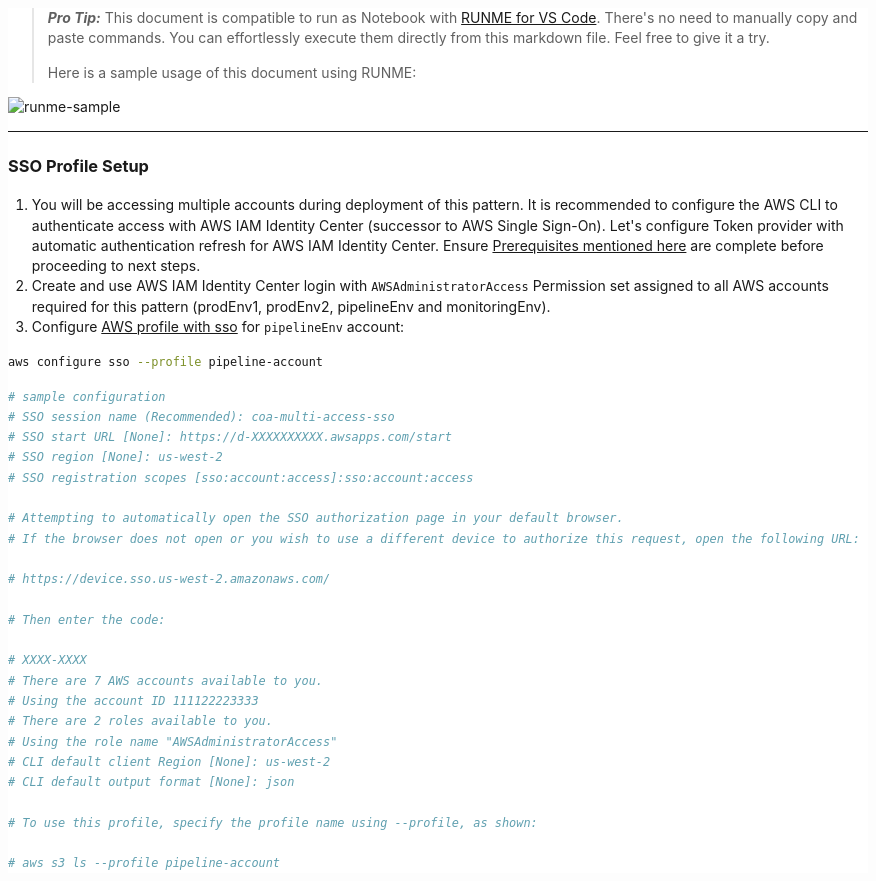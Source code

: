 
> ___Pro Tip:___ This document is compatible to run as Notebook with [RUNME for VS Code](https://docs.runme.dev/install#runme-for-vs-code). There's no need to manually copy and paste commands. You can effortlessly execute them directly from this markdown file. Feel free to give it a try.
>
> Here is a sample usage of this document using RUNME:

![runme-sample](../images/multi-acc-new-eks-mixed-observability-pattern-runme-v2.gif)

---

### SSO Profile Setup

1. You will be accessing multiple accounts during deployment of this pattern. It is recommended to configure the AWS CLI to authenticate access with AWS IAM Identity Center (successor to AWS Single Sign-On). Let's configure Token provider with automatic authentication refresh for AWS IAM Identity Center. Ensure [Prerequisites mentioned here](https://docs.aws.amazon.com/cli/latest/userguide/sso-configure-profile-token.html) are complete before proceeding to next steps.
2. Create and use AWS IAM Identity Center login with `AWSAdministratorAccess` Permission set assigned to all AWS accounts required for this pattern (prodEnv1, prodEnv2, pipelineEnv and monitoringEnv).
3. Configure [AWS profile with sso](https://docs.aws.amazon.com/cli/latest/userguide/sso-configure-profile-token.html#sso-configure-profile-token-auto-sso) for `pipelineEnv` account:

``` bash
aws configure sso --profile pipeline-account
```

``` bash
# sample configuration
# SSO session name (Recommended): coa-multi-access-sso
# SSO start URL [None]: https://d-XXXXXXXXXX.awsapps.com/start
# SSO region [None]: us-west-2
# SSO registration scopes [sso:account:access]:sso:account:access

# Attempting to automatically open the SSO authorization page in your default browser.
# If the browser does not open or you wish to use a different device to authorize this request, open the following URL:

# https://device.sso.us-west-2.amazonaws.com/

# Then enter the code:

# XXXX-XXXX
# There are 7 AWS accounts available to you.
# Using the account ID 111122223333
# There are 2 roles available to you.
# Using the role name "AWSAdministratorAccess"
# CLI default client Region [None]: us-west-2
# CLI default output format [None]: json

# To use this profile, specify the profile name using --profile, as shown:

# aws s3 ls --profile pipeline-account

```
